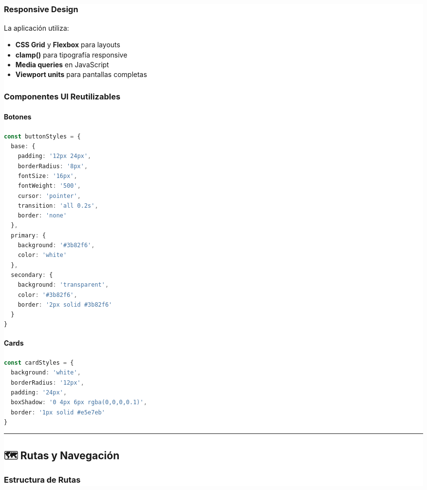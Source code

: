 ### Responsive Design

La aplicación utiliza:
- **CSS Grid** y **Flexbox** para layouts
- **clamp()** para tipografía responsive
- **Media queries** en JavaScript
- **Viewport units** para pantallas completas

### Componentes UI Reutilizables

#### Botones
```typescript
const buttonStyles = {
  base: {
    padding: '12px 24px',
    borderRadius: '8px',
    fontSize: '16px',
    fontWeight: '500',
    cursor: 'pointer',
    transition: 'all 0.2s',
    border: 'none'
  },
  primary: {
    background: '#3b82f6',
    color: 'white'
  },
  secondary: {
    background: 'transparent',
    color: '#3b82f6',
    border: '2px solid #3b82f6'
  }
}
```

#### Cards
```typescript
const cardStyles = {
  background: 'white',
  borderRadius: '12px',
  padding: '24px',
  boxShadow: '0 4px 6px rgba(0,0,0,0.1)',
  border: '1px solid #e5e7eb'
}
```

---

## 🗺 Rutas y Navegación

### Estructura de Rutas
